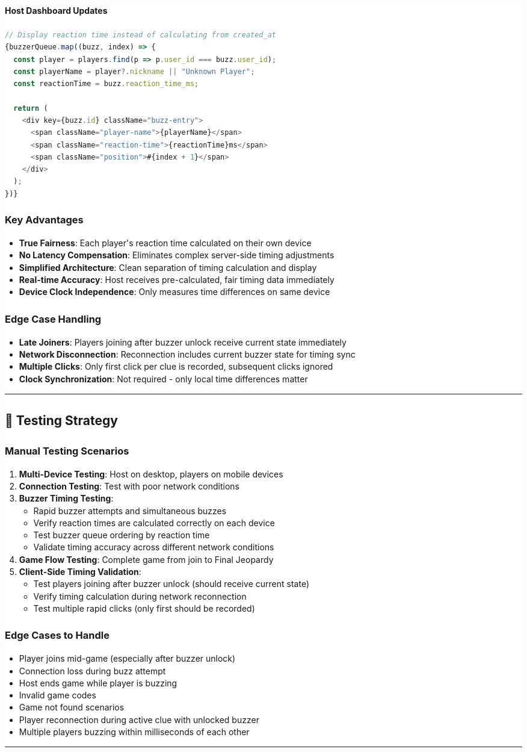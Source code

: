 #### **Host Dashboard Updates**
```typescript
// Display reaction time instead of calculating from created_at
{buzzerQueue.map((buzz, index) => {
  const player = players.find(p => p.user_id === buzz.user_id);
  const playerName = player?.nickname || "Unknown Player";
  const reactionTime = buzz.reaction_time_ms;

  return (
    <div key={buzz.id} className="buzz-entry">
      <span className="player-name">{playerName}</span>
      <span className="reaction-time">{reactionTime}ms</span>
      <span className="position">#{index + 1}</span>
    </div>
  );
})}
```

### **Key Advantages**
- **True Fairness**: Each player's reaction time calculated on their own device
- **No Latency Compensation**: Eliminates complex server-side timing adjustments
- **Simplified Architecture**: Clean separation of timing calculation and display
- **Real-time Accuracy**: Host receives pre-calculated, fair timing data immediately
- **Device Clock Independence**: Only measures time differences on same device

### **Edge Case Handling**
- **Late Joiners**: Players joining after buzzer unlock receive current state immediately
- **Network Disconnection**: Reconnection includes current buzzer state for timing sync
- **Multiple Clicks**: Only first click per clue is recorded, subsequent clicks ignored
- **Clock Synchronization**: Not required - only local time differences matter

---

## 🧪 **Testing Strategy**

### **Manual Testing Scenarios**
1. **Multi-Device Testing**: Host on desktop, players on mobile devices
2. **Connection Testing**: Test with poor network conditions
3. **Buzzer Timing Testing**:
   - Rapid buzzer attempts and simultaneous buzzes
   - Verify reaction times are calculated correctly on each device
   - Test buzzer queue ordering by reaction time
   - Validate timing accuracy across different network conditions
4. **Game Flow Testing**: Complete game from join to Final Jeopardy
5. **Client-Side Timing Validation**:
   - Test players joining after buzzer unlock (should receive current state)
   - Verify timing calculation during network reconnection
   - Test multiple rapid clicks (only first should be recorded)

### **Edge Cases to Handle**
- Player joins mid-game (especially after buzzer unlock)
- Connection loss during buzz attempt
- Host ends game while player is buzzing
- Invalid game codes
- Game not found scenarios
- Player reconnection during active clue with unlocked buzzer
- Multiple players buzzing within milliseconds of each other

---